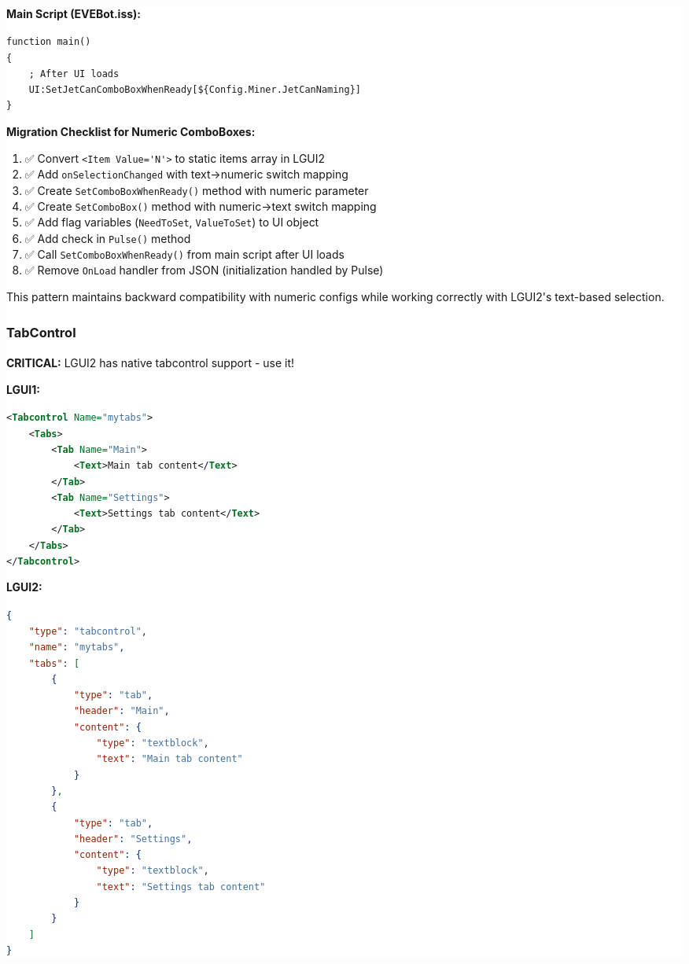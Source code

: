 **Main Script (EVEBot.iss):**
```lavishscript
function main()
{
    ; After UI loads
    UI:SetJetCanComboBoxWhenReady[${Config.Miner.JetCanNaming}]
}
```

**Migration Checklist for Numeric ComboBoxes:**
1. ✅ Convert `<Item Value='N'>` to static items array in LGUI2
2. ✅ Add `onSelectionChanged` with text→numeric switch mapping
3. ✅ Create `SetComboBoxWhenReady()` method with numeric parameter
4. ✅ Create `SetComboBox()` method with numeric→text switch mapping
5. ✅ Add flag variables (`NeedToSet`, `ValueToSet`) to UI object
6. ✅ Add check in `Pulse()` method
7. ✅ Call `SetComboBoxWhenReady()` from main script after UI loads
8. ✅ Remove `OnLoad` handler from JSON (initialization handled by Pulse)

This pattern maintains backward compatibility with numeric configs while working correctly with LGUI2's text-based selection.

### TabControl

**CRITICAL:** LGUI2 has native tabcontrol support - use it!

**LGUI1:**

```xml
<Tabcontrol Name="mytabs">
    <Tabs>
        <Tab Name="Main">
            <Text>Main tab content</Text>
        </Tab>
        <Tab Name="Settings">
            <Text>Settings tab content</Text>
        </Tab>
    </Tabs>
</Tabcontrol>
```

**LGUI2:**

```json
{
    "type": "tabcontrol",
    "name": "mytabs",
    "tabs": [
        {
            "type": "tab",
            "header": "Main",
            "content": {
                "type": "textblock",
                "text": "Main tab content"
            }
        },
        {
            "type": "tab",
            "header": "Settings",
            "content": {
                "type": "textblock",
                "text": "Settings tab content"
            }
        }
    ]
}
```
